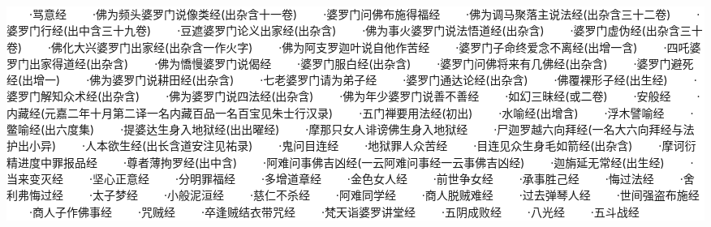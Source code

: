 　　·骂意经
　　·佛为频头婆罗门说像类经(出杂含十一卷)
　　·婆罗门问佛布施得福经
　　·佛为调马聚落主说法经(出杂含三十二卷)
　　·婆罗门行经(出中含三十九卷)
　　·豆遮婆罗门论义出家经(出杂含)
　　·佛为事火婆罗门说法悟道经(出杂含)
　　·婆罗门虚伪经(出杂含三十卷)
　　·佛化大兴婆罗门出家经(出杂含一作火字)
　　·佛为阿支罗迦叶说自他作苦经
　　·婆罗门子命终爱念不离经(出增一含)
　　·四吒婆罗门出家得道经(出杂含)
　　·佛为憍慢婆罗门说偈经
　　·婆罗门服白经(出杂含)
　　·婆罗门问佛将来有几佛经(出杂含)
　　·婆罗门避死经(出增一)
　　·佛为婆罗门说耕田经(出杂含)
　　·七老婆罗门请为弟子经
　　·婆罗门通达论经(出杂含)
　　·佛覆裸形子经(出生经)
　　·婆罗门解知众术经(出杂含)
　　·佛为婆罗门说四法经(出杂含)
　　·佛为年少婆罗门说善不善经
　　·如幻三昧经(或二卷)
　　·安般经
　　·内藏经(元嘉二年十月第二译一名内藏百品一名百宝见朱士行汉录)
　　·五门禅要用法经(初出)
　　·水喻经(出增含)
　　·浮木譬喻经
　　·鳖喻经(出六度集)
　　·提婆达生身入地狱经(出出曜经)
　　·摩那只女人诽谤佛生身入地狱经
　　·尸迦罗越六向拜经(一名大六向拜经与法护出小异)
　　·人本欲生经(出长含道安注见祐录)
　　·鬼问目连经
　　·地狱罪人众苦经
　　·目连见众生身毛如箭经(出杂含)
　　·摩诃衍精进度中罪报品经
　　·尊者薄拘罗经(出中含)
　　·阿难问事佛吉凶经(一云阿难问事经一云事佛吉凶经)
　　·迦旃延无常经(出生经)
　　·当来变灭经
　　·坚心正意经
　　·分明罪福经
　　·多增道章经
　　·金色女人经
　　·前世争女经
　　·承事胜己经
　　·悔过法经
　　·舍利弗悔过经
　　·太子梦经
　　·小般泥洹经
　　·慈仁不杀经
　　·阿难同学经
　　·商人脱贼难经
　　·过去弹琴人经
　　·世间强盗布施经
　　·商人子作佛事经
　　·咒贼经
　　·卒逢贼结衣带咒经
　　·梵天诣婆罗讲堂经
　　·五阴成败经
　　·八光经
　　·五斗战经